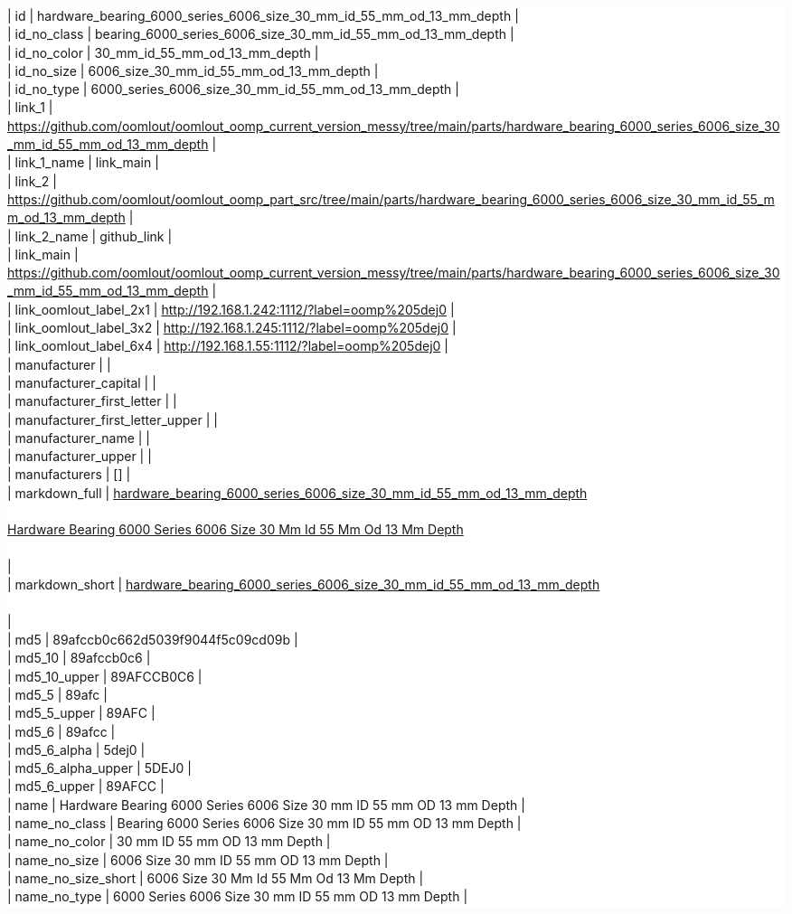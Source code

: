 | id | hardware_bearing_6000_series_6006_size_30_mm_id_55_mm_od_13_mm_depth |  
| id_no_class | bearing_6000_series_6006_size_30_mm_id_55_mm_od_13_mm_depth |  
| id_no_color | 30_mm_id_55_mm_od_13_mm_depth |  
| id_no_size | 6006_size_30_mm_id_55_mm_od_13_mm_depth |  
| id_no_type | 6000_series_6006_size_30_mm_id_55_mm_od_13_mm_depth |  
| link_1 | https://github.com/oomlout/oomlout_oomp_current_version_messy/tree/main/parts/hardware_bearing_6000_series_6006_size_30_mm_id_55_mm_od_13_mm_depth |  
| link_1_name | link_main |  
| link_2 | https://github.com/oomlout/oomlout_oomp_part_src/tree/main/parts/hardware_bearing_6000_series_6006_size_30_mm_id_55_mm_od_13_mm_depth |  
| link_2_name | github_link |  
| link_main | https://github.com/oomlout/oomlout_oomp_current_version_messy/tree/main/parts/hardware_bearing_6000_series_6006_size_30_mm_id_55_mm_od_13_mm_depth |  
| link_oomlout_label_2x1 | http://192.168.1.242:1112/?label=oomp%205dej0 |  
| link_oomlout_label_3x2 | http://192.168.1.245:1112/?label=oomp%205dej0 |  
| link_oomlout_label_6x4 | http://192.168.1.55:1112/?label=oomp%205dej0 |  
| manufacturer |  |  
| manufacturer_capital |  |  
| manufacturer_first_letter |  |  
| manufacturer_first_letter_upper |  |  
| manufacturer_name |  |  
| manufacturer_upper |  |  
| manufacturers | [] |  
| markdown_full | [hardware_bearing_6000_series_6006_size_30_mm_id_55_mm_od_13_mm_depth](https://github.com/oomlout/oomlout_oomp_current_version_messy/tree/main/parts/hardware_bearing_6000_series_6006_size_30_mm_id_55_mm_od_13_mm_depth)<br>[](https://github.com/oomlout/oomlout_oomp_current_version_messy/tree/main/parts/hardware_bearing_6000_series_6006_size_30_mm_id_55_mm_od_13_mm_depth)<br>[Hardware Bearing 6000 Series 6006 Size 30 Mm Id 55 Mm Od 13 Mm Depth](https://github.com/oomlout/oomlout_oomp_current_version_messy/tree/main/parts/hardware_bearing_6000_series_6006_size_30_mm_id_55_mm_od_13_mm_depth)<br><br> |  
| markdown_short | [hardware_bearing_6000_series_6006_size_30_mm_id_55_mm_od_13_mm_depth](https://github.com/oomlout/oomlout_oomp_current_version_messy/tree/main/parts/hardware_bearing_6000_series_6006_size_30_mm_id_55_mm_od_13_mm_depth)<br><br> |  
| md5 | 89afccb0c662d5039f9044f5c09cd09b |  
| md5_10 | 89afccb0c6 |  
| md5_10_upper | 89AFCCB0C6 |  
| md5_5 | 89afc |  
| md5_5_upper | 89AFC |  
| md5_6 | 89afcc |  
| md5_6_alpha | 5dej0 |  
| md5_6_alpha_upper | 5DEJ0 |  
| md5_6_upper | 89AFCC |  
| name | Hardware Bearing 6000 Series 6006 Size 30 mm ID 55 mm OD 13 mm Depth |  
| name_no_class | Bearing 6000 Series 6006 Size 30 mm ID 55 mm OD 13 mm Depth |  
| name_no_color | 30 mm ID 55 mm OD 13 mm Depth |  
| name_no_size | 6006 Size 30 mm ID 55 mm OD 13 mm Depth |  
| name_no_size_short | 6006 Size 30 Mm Id 55 Mm Od 13 Mm Depth |  
| name_no_type | 6000 Series 6006 Size 30 mm ID 55 mm OD 13 mm Depth |  